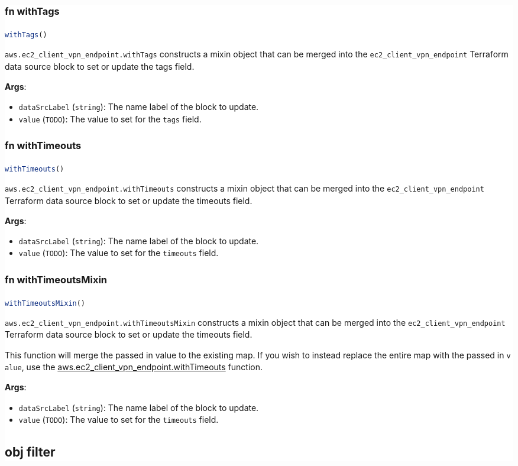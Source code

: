 
### fn withTags

```ts
withTags()
```

`aws.ec2_client_vpn_endpoint.withTags` constructs a mixin object that can be merged into the `ec2_client_vpn_endpoint`
Terraform data source block to set or update the tags field.



**Args**:
  - `dataSrcLabel` (`string`): The name label of the block to update.
  - `value` (`TODO`): The value to set for the `tags` field.


### fn withTimeouts

```ts
withTimeouts()
```

`aws.ec2_client_vpn_endpoint.withTimeouts` constructs a mixin object that can be merged into the `ec2_client_vpn_endpoint`
Terraform data source block to set or update the timeouts field.



**Args**:
  - `dataSrcLabel` (`string`): The name label of the block to update.
  - `value` (`TODO`): The value to set for the `timeouts` field.


### fn withTimeoutsMixin

```ts
withTimeoutsMixin()
```

`aws.ec2_client_vpn_endpoint.withTimeoutsMixin` constructs a mixin object that can be merged into the `ec2_client_vpn_endpoint`
Terraform data source block to set or update the timeouts field.

This function will merge the passed in value to the existing map. If you wish
to instead replace the entire map with the passed in `value`, use the [aws.ec2_client_vpn_endpoint.withTimeouts](TODO)
function.


**Args**:
  - `dataSrcLabel` (`string`): The name label of the block to update.
  - `value` (`TODO`): The value to set for the `timeouts` field.


## obj filter


